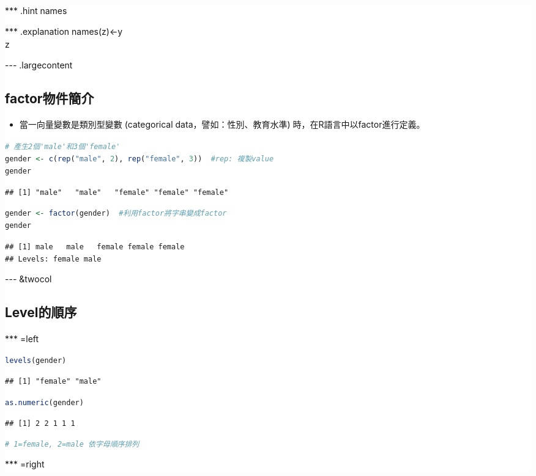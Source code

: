 *** .hint
names

*** .explanation
names(z)<-y
<br>
z

--- .largecontent
## factor物件簡介

- 當一向量變數是類別型變數 (categorical data，譬如：性別、教育水準) 時，在R語言中以factor進行定義。

```r
# 產生2個'male'和3個'female'
gender <- c(rep("male", 2), rep("female", 3))  #rep: 複製value
gender
```

```
## [1] "male"   "male"   "female" "female" "female"
```

```r
gender <- factor(gender)  #利用factor將字串變成factor
gender
```

```
## [1] male   male   female female female
## Levels: female male
```


--- &twocol
## Level的順序
*** =left

```r
levels(gender)
```

```
## [1] "female" "male"
```

```r
as.numeric(gender)
```

```
## [1] 2 2 1 1 1
```

```r
# 1=female, 2=male 依字母順序排列
```

*** =right